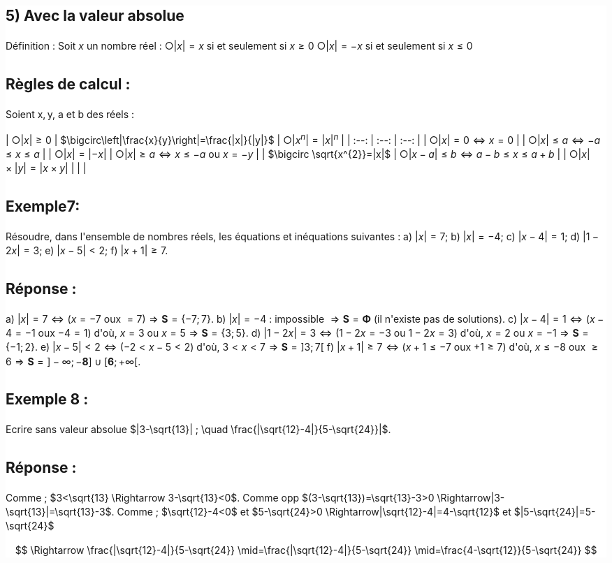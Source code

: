 ## 5) Avec la valeur absolue

Définition :
Soit $x$ un nombre réel :
$\bigcirc|x|=x$ si et seulement si $x \geq 0$
$\bigcirc|x|=-x$ si et seulement si $x \leq 0$

## Règles de calcul :

Soient $\mathrm{x}, \mathrm{y}$, a et b des réels :

| $\bigcirc|x| \geq 0$ | $\bigcirc\left|\frac{x}{y}\right|=\frac{|x|}{|y|}$ | $\bigcirc\left|x^{n}\right|=|x|^{n}$ |
| :--: | :--: | :--: |
| $\bigcirc|x|=0 \Leftrightarrow x=0$ |  | $\bigcirc|x| \leq a \Leftrightarrow-a \leq x \leq a$ |
| $\bigcirc|x|=|-x|$ | $\bigcirc|x| \geq a \Leftrightarrow x \leq-a$ ou $x=-y$ |
| $\bigcirc \sqrt{x^{2}}=|x|$ | $\bigcirc|x-a| \leq b \Leftrightarrow a-b \leq x \leq a+b$ |
| $\bigcirc|x| \times|y|=|x \times y|$ |  |  |

## Exemple7:

Résoudre, dans l'ensemble de nombres réels, les équations et inéquations suivantes :
a) $|x|=7$; b) $|x|=-4$; c) $|x-4|=1$; d) $|1-2 x|=3$; e) $|x-5|<2$; f) $|x+1| \geq 7$.

## Réponse :

a) $|x|=7 \Leftrightarrow(x=-7$ oux $=7) \Rightarrow \boldsymbol{S}=\{-7 ; 7\}$.
b) $|x|=-4$ : impossible $\Rightarrow \boldsymbol{S}=\boldsymbol{\Phi}$ (il n'existe pas de solutions).
c) $|x-4|=1 \Leftrightarrow(x-4=-1$ oux $-4=1)$ d'où, $x=3$ ou $x=5 \Rightarrow \boldsymbol{S}=\{3 ; 5\}$.
d) $|1-2 x|=3 \Leftrightarrow(1-2 x=-3$ ou $1-2 x=3)$ d'où, $x=2$ ou $x=-1 \Rightarrow \boldsymbol{S}=\{-1 ; 2\}$.
e) $|x-5|<2 \Leftrightarrow(-2<x-5<2)$ d'où, $3<x<7 \Rightarrow \boldsymbol{S}=] 3 ; 7[$
f) $|x+1| \geq 7 \Leftrightarrow(x+1 \leq-7$ oux $+1 \geq 7)$ d'où, $x \leq-8$ oux $\geq 6 \Rightarrow \boldsymbol{S}=]-\infty ;-\mathbf{8}] \cup[\mathbf{6} ;+\infty[$.

## Exemple 8 :

Ecrire sans valeur absolue $|3-\sqrt{13}| ; \quad \frac{|\sqrt{12}-4|}{5-\sqrt{24}}|$.

## Réponse :

Comme ; $3<\sqrt{13} \Rightarrow 3-\sqrt{13}<0$.
Comme opp $(3-\sqrt{13})=\sqrt{13}-3>0 \Rightarrow|3-\sqrt{13}|=\sqrt{13}-3$.
Comme ; $\sqrt{12}-4<0$ et $5-\sqrt{24}>0 \Rightarrow|\sqrt{12}-4|=4-\sqrt{12}$ et $|5-\sqrt{24}|=5-\sqrt{24}$

$$
\Rightarrow \frac{|\sqrt{12}-4|}{5-\sqrt{24}} \mid=\frac{|\sqrt{12}-4|}{5-\sqrt{24}} \mid=\frac{4-\sqrt{12}}{5-\sqrt{24}}
$$
